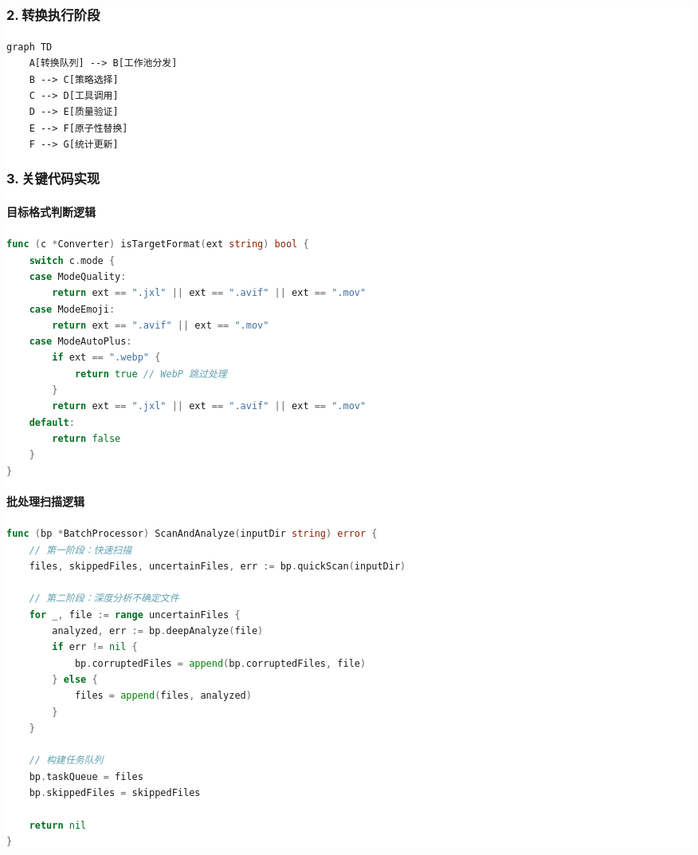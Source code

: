 ### 2. 转换执行阶段
```mermaid
graph TD
    A[转换队列] --> B[工作池分发]
    B --> C[策略选择]
    C --> D[工具调用]
    D --> E[质量验证]
    E --> F[原子性替换]
    F --> G[统计更新]
```

### 3. 关键代码实现

#### 目标格式判断逻辑
```go
func (c *Converter) isTargetFormat(ext string) bool {
    switch c.mode {
    case ModeQuality:
        return ext == ".jxl" || ext == ".avif" || ext == ".mov"
    case ModeEmoji:
        return ext == ".avif" || ext == ".mov"
    case ModeAutoPlus:
        if ext == ".webp" {
            return true // WebP 跳过处理
        }
        return ext == ".jxl" || ext == ".avif" || ext == ".mov"
    default:
        return false
    }
}
```

#### 批处理扫描逻辑
```go
func (bp *BatchProcessor) ScanAndAnalyze(inputDir string) error {
    // 第一阶段：快速扫描
    files, skippedFiles, uncertainFiles, err := bp.quickScan(inputDir)
    
    // 第二阶段：深度分析不确定文件
    for _, file := range uncertainFiles {
        analyzed, err := bp.deepAnalyze(file)
        if err != nil {
            bp.corruptedFiles = append(bp.corruptedFiles, file)
        } else {
            files = append(files, analyzed)
        }
    }
    
    // 构建任务队列
    bp.taskQueue = files
    bp.skippedFiles = skippedFiles
    
    return nil
}
```
